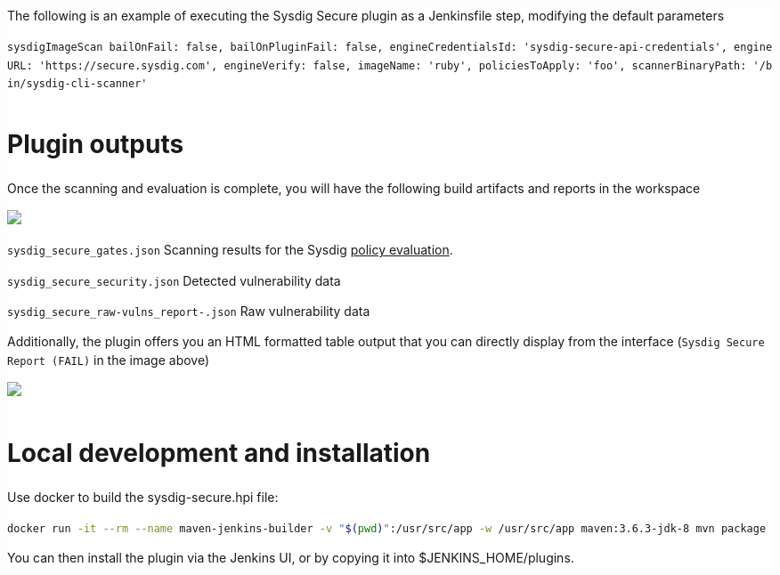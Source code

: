 The following is an example of executing the Sysdig Secure plugin as a Jenkinsfile step, modifying the default
parameters

```
sysdigImageScan bailOnFail: false, bailOnPluginFail: false, engineCredentialsId: 'sysdig-secure-api-credentials', engineURL: 'https://secure.sysdig.com', engineVerify: false, imageName: 'ruby', policiesToApply: 'foo', scannerBinaryPath: '/bin/sysdig-cli-scanner'
```

# Plugin outputs

Once the scanning and evaluation is complete, you will have the following build artifacts and reports in the workspace

<img src="docs/images/new/AfterExecution.png" height="500px" />

`sysdig_secure_gates.json` Scanning results for the
Sysdig [policy evaluation](https://docs.sysdig.com/en/manage-scanning-policies.html).

`sysdig_secure_security.json` Detected vulnerability data

`sysdig_secure_raw-vulns_report-.json` Raw vulnerability data

Additionally, the plugin offers you an HTML formatted table output that you can directly display from the
interface (`Sysdig Secure Report (FAIL)` in the image above)

<img src="docs/images/new/ScanCompleteResults.png" height="600px" />

# Local development and installation

Use docker to build the sysdig-secure.hpi file:

```sh
docker run -it --rm --name maven-jenkins-builder -v "$(pwd)":/usr/src/app -w /usr/src/app maven:3.6.3-jdk-8 mvn package
```

You can then install the plugin via the Jenkins UI, or by copying it into $JENKINS_HOME/plugins.

